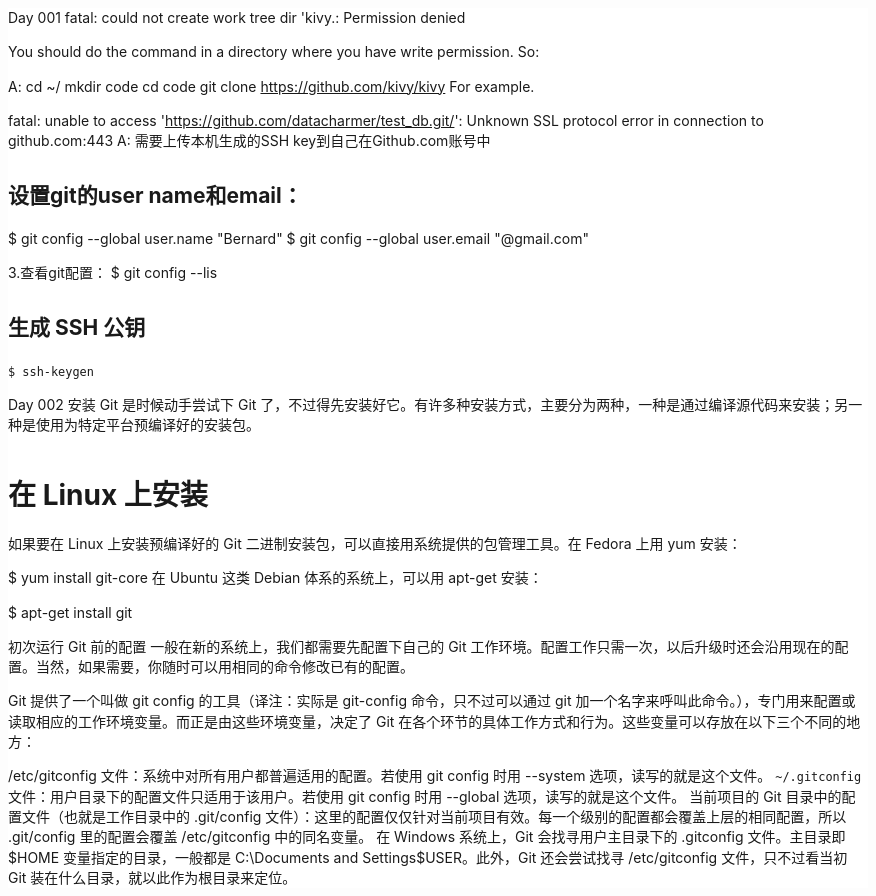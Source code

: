 
Day 001
fatal: could not create work tree dir 'kivy.: Permission denied

You should do the command in a directory where you have write permission. So:

A:
cd ~/
mkdir code
cd code
git clone https://github.com/kivy/kivy
For example.

fatal: unable to access 'https://github.com/datacharmer/test_db.git/': Unknown SSL protocol error in connection to github.com:443
A:
需要上传本机生成的SSH key到自己在Github.com账号中

## 设置git的user name和email：
$ git config --global user.name "Bernard"
$ git config --global user.email "@gmail.com"

3.查看git配置：
$ git config --lis


## 生成 SSH 公钥
`$ ssh-keygen`

Day 002
安装 Git
是时候动手尝试下 Git 了，不过得先安装好它。有许多种安装方式，主要分为两种，一种是通过编译源代码来安装；另一种是使用为特定平台预编译好的安装包。

# 在 Linux 上安装
如果要在 Linux 上安装预编译好的 Git 二进制安装包，可以直接用系统提供的包管理工具。在 Fedora 上用 yum 安装：

$ yum install git-core
在 Ubuntu 这类 Debian 体系的系统上，可以用 apt-get 安装：

$ apt-get install git

初次运行 Git 前的配置
一般在新的系统上，我们都需要先配置下自己的 Git 工作环境。配置工作只需一次，以后升级时还会沿用现在的配置。当然，如果需要，你随时可以用相同的命令修改已有的配置。

Git 提供了一个叫做 git config 的工具（译注：实际是 git-config 命令，只不过可以通过 git 加一个名字来呼叫此命令。），专门用来配置或读取相应的工作环境变量。而正是由这些环境变量，决定了 Git 在各个环节的具体工作方式和行为。这些变量可以存放在以下三个不同的地方：

/etc/gitconfig 文件：系统中对所有用户都普遍适用的配置。若使用 git config 时用 --system 选项，读写的就是这个文件。
`~/.gitconfig` 文件：用户目录下的配置文件只适用于该用户。若使用 git config 时用 --global 选项，读写的就是这个文件。
当前项目的 Git 目录中的配置文件（也就是工作目录中的 .git/config 文件）：这里的配置仅仅针对当前项目有效。每一个级别的配置都会覆盖上层的相同配置，所以 .git/config 里的配置会覆盖 /etc/gitconfig 中的同名变量。
在 Windows 系统上，Git 会找寻用户主目录下的 .gitconfig 文件。主目录即 $HOME 变量指定的目录，一般都是 C:\Documents and Settings\$USER。此外，Git 还会尝试找寻 /etc/gitconfig 文件，只不过看当初 Git 装在什么目录，就以此作为根目录来定位。
